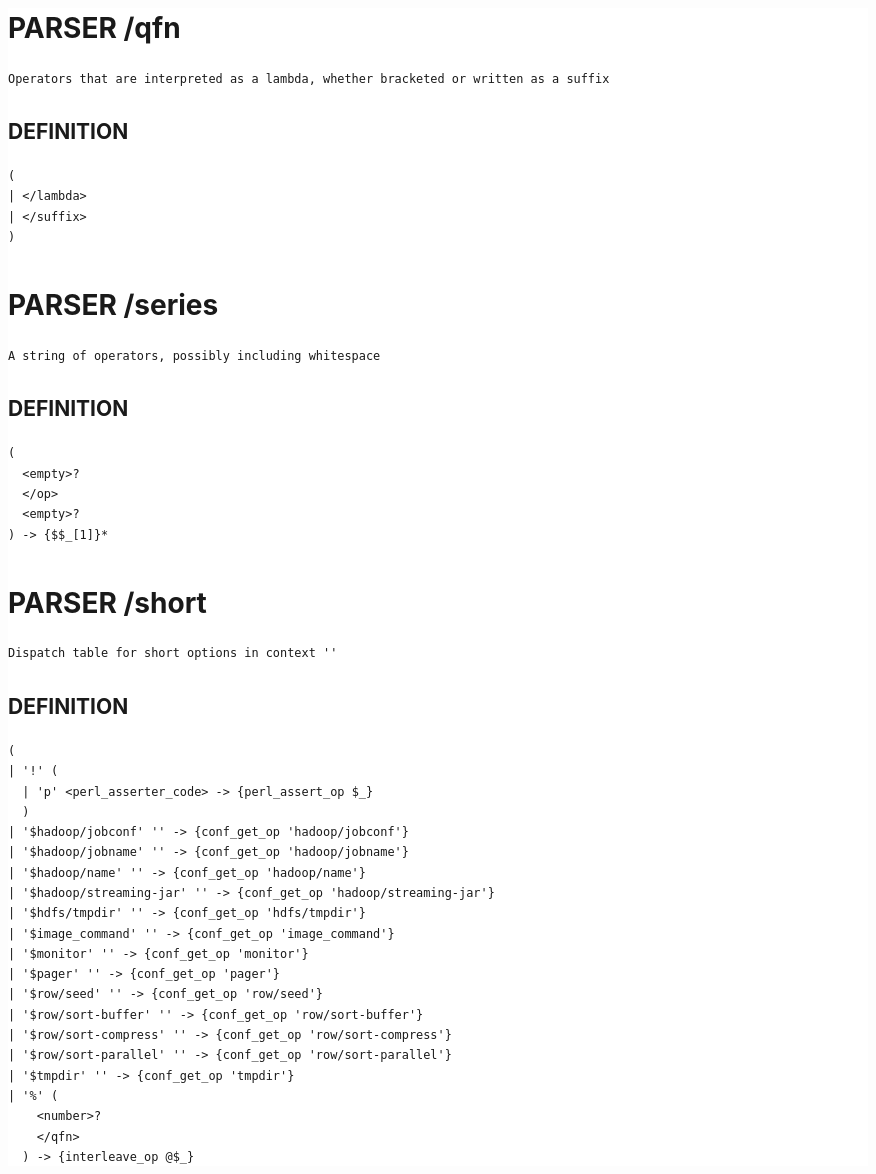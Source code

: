 # PARSER /qfn
	Operators that are interpreted as a lambda, whether bracketed or written as a suffix

## DEFINITION
	(
	| </lambda>
	| </suffix>
	)

# PARSER /series
	A string of operators, possibly including whitespace

## DEFINITION
	(
	  <empty>?
	  </op>
	  <empty>?
	) -> {$$_[1]}*

# PARSER /short
	Dispatch table for short options in context ''

## DEFINITION
	(
	| '!' (
	  | 'p' <perl_asserter_code> -> {perl_assert_op $_}
	  )
	| '$hadoop/jobconf' '' -> {conf_get_op 'hadoop/jobconf'}
	| '$hadoop/jobname' '' -> {conf_get_op 'hadoop/jobname'}
	| '$hadoop/name' '' -> {conf_get_op 'hadoop/name'}
	| '$hadoop/streaming-jar' '' -> {conf_get_op 'hadoop/streaming-jar'}
	| '$hdfs/tmpdir' '' -> {conf_get_op 'hdfs/tmpdir'}
	| '$image_command' '' -> {conf_get_op 'image_command'}
	| '$monitor' '' -> {conf_get_op 'monitor'}
	| '$pager' '' -> {conf_get_op 'pager'}
	| '$row/seed' '' -> {conf_get_op 'row/seed'}
	| '$row/sort-buffer' '' -> {conf_get_op 'row/sort-buffer'}
	| '$row/sort-compress' '' -> {conf_get_op 'row/sort-compress'}
	| '$row/sort-parallel' '' -> {conf_get_op 'row/sort-parallel'}
	| '$tmpdir' '' -> {conf_get_op 'tmpdir'}
	| '%' (
	    <number>?
	    </qfn>
	  ) -> {interleave_op @$_}